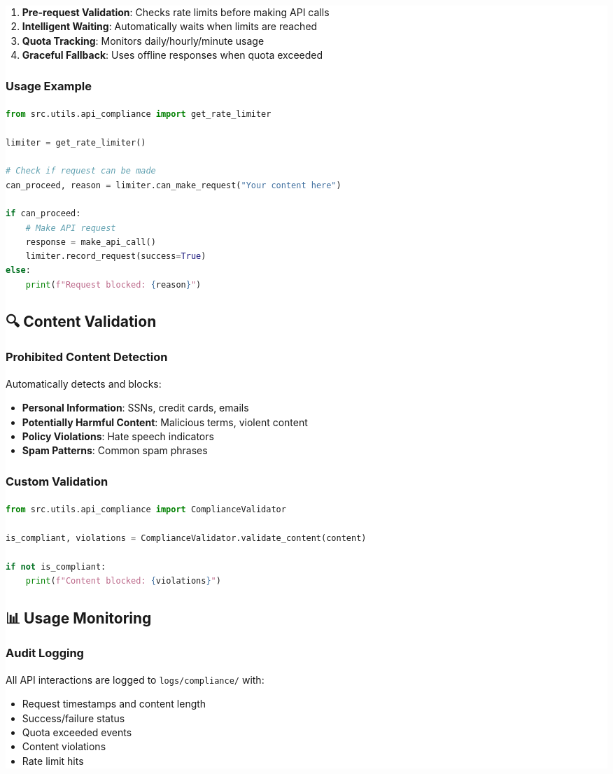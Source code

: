 1. **Pre-request Validation**: Checks rate limits before making API calls
2. **Intelligent Waiting**: Automatically waits when limits are reached
3. **Quota Tracking**: Monitors daily/hourly/minute usage
4. **Graceful Fallback**: Uses offline responses when quota exceeded

### Usage Example

```python
from src.utils.api_compliance import get_rate_limiter

limiter = get_rate_limiter()

# Check if request can be made
can_proceed, reason = limiter.can_make_request("Your content here")

if can_proceed:
    # Make API request
    response = make_api_call()
    limiter.record_request(success=True)
else:
    print(f"Request blocked: {reason}")
```

## 🔍 Content Validation

### Prohibited Content Detection

Automatically detects and blocks:

- **Personal Information**: SSNs, credit cards, emails
- **Potentially Harmful Content**: Malicious terms, violent content
- **Policy Violations**: Hate speech indicators
- **Spam Patterns**: Common spam phrases

### Custom Validation

```python
from src.utils.api_compliance import ComplianceValidator

is_compliant, violations = ComplianceValidator.validate_content(content)

if not is_compliant:
    print(f"Content blocked: {violations}")
```

## 📊 Usage Monitoring

### Audit Logging

All API interactions are logged to `logs/compliance/` with:

- Request timestamps and content length
- Success/failure status  
- Quota exceeded events
- Content violations
- Rate limit hits
